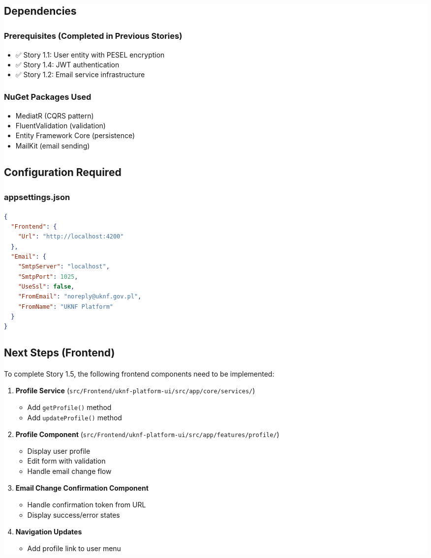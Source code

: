 ## Dependencies

### Prerequisites (Completed in Previous Stories)
- ✅ Story 1.1: User entity with PESEL encryption
- ✅ Story 1.4: JWT authentication
- ✅ Story 1.2: Email service infrastructure

### NuGet Packages Used
- MediatR (CQRS pattern)
- FluentValidation (validation)
- Entity Framework Core (persistence)
- MailKit (email sending)

## Configuration Required

### appsettings.json
```json
{
  "Frontend": {
    "Url": "http://localhost:4200"
  },
  "Email": {
    "SmtpServer": "localhost",
    "SmtpPort": 1025,
    "UseSsl": false,
    "FromEmail": "noreply@uknf.gov.pl",
    "FromName": "UKNF Platform"
  }
}
```

## Next Steps (Frontend)

To complete Story 1.5, the following frontend components need to be implemented:

1. **Profile Service** (`src/Frontend/uknf-platform-ui/src/app/core/services/`)
   - Add `getProfile()` method
   - Add `updateProfile()` method

2. **Profile Component** (`src/Frontend/uknf-platform-ui/src/app/features/profile/`)
   - Display user profile
   - Edit form with validation
   - Handle email change flow

3. **Email Change Confirmation Component**
   - Handle confirmation token from URL
   - Display success/error states

4. **Navigation Updates**
   - Add profile link to user menu
